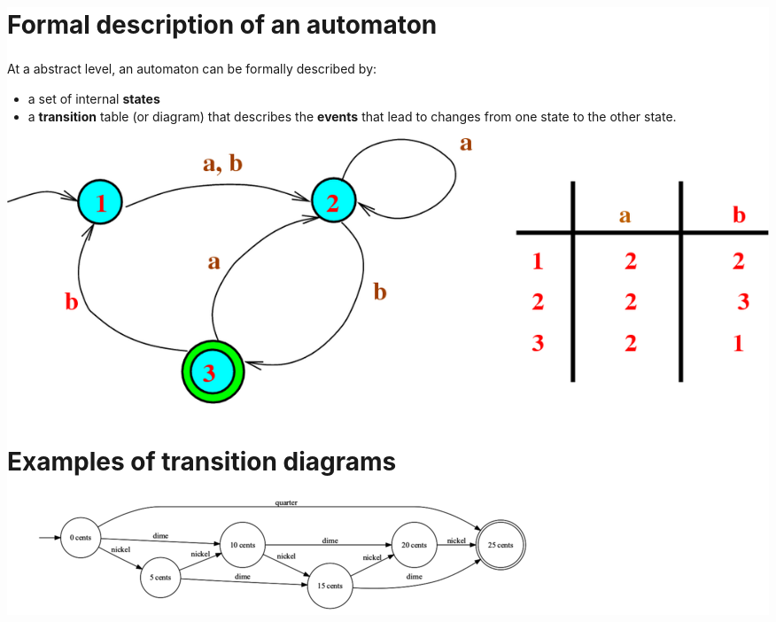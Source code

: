 # Formal description of an automaton

At a abstract level, an automaton can be formally described by:

- a set of internal **states**
- a **transition** table (or diagram) that describes the **events** that lead to changes from one state to the other  state.

![Diagram and Tabular representation of a finite state automaton](images/fsa-table.png)

# Examples of transition diagrams

![The change counter of a vending machine](images/coin-counter.png) 
